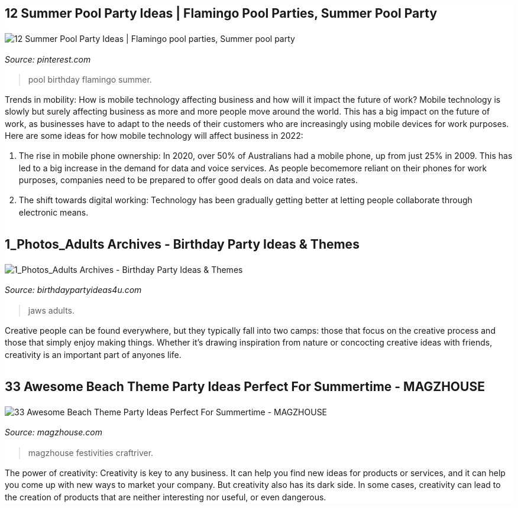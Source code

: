     
## 12 Summer Pool Party Ideas | Flamingo Pool Parties, Summer Pool Party

<img loading=lazy src="https://i.pinimg.com/736x/48/8a/e2/488ae2594e90b85b7758298d47105c3a.jpg" onerror="this.onerror=null;this.src='https://tse2.mm.bing.net/th?id=OIP.0KTyxwBJHqtYwoUwghAAhAHaLH&amp;pid=15.1';" alt="12 Summer Pool Party Ideas | Flamingo pool parties, Summer pool party">

_Source: pinterest.com_

>pool birthday flamingo summer. 

	

Trends in mobility: How is mobile technology affecting business and how will it impact the future of work?
Mobile technology is slowly but surely affecting business as more and more people move around the world. This has a big impact on the future of work, as businesses have to adapt to the needs of their customers who are increasingly using mobile devices for work purposes. Here are some ideas for how mobile technology will affect business in 2022:
1) The rise in mobile phone ownership: In 2020, over 50% of Australians had a mobile phone, up from just 25% in 2009. This has led to a big increase in the demand for data and voice services. As people becomemore reliant on their phones for work purposes, companies need to be prepared to offer good deals on data and voice rates.

2) The shift towards digital working: Technology has been gradually getting better at letting people collaborate through electronic means.

    
## 1_Photos_Adults Archives - Birthday Party Ideas &amp; Themes

<img loading=lazy src="http://i2.wp.com/birthdaypartyideas4u.com/wp-content/uploads/2018/04/JAWS-closed-beach-party-dessert-table.jpg" onerror="this.onerror=null;this.src='https://tse2.mm.bing.net/th?id=OIP.Cfs9l4GbqkeBwV7l8z0GxgHaJ4&amp;pid=15.1';" alt="1_Photos_Adults Archives - Birthday Party Ideas &amp; Themes">

_Source: birthdaypartyideas4u.com_

>jaws adults. 

	

Creative people can be found everywhere, but they typically fall into two camps: those that focus on the creative process and those that simply enjoy making things. Whether it’s drawing inspiration from nature or concocting creative ideas with friends, creativity is an important part of anyones life.

    
## 33 Awesome Beach Theme Party Ideas Perfect For Summertime - MAGZHOUSE

<img loading=lazy src="https://magzhouse.com/wp-content/uploads/2020/05/Awesome-Beach-Theme-Party-Ideas-Perfect-For-Summertime-06.jpg" onerror="this.onerror=null;this.src='https://tse4.mm.bing.net/th?id=OIP.IWejmOkvomi0RNnCxQX_HQHaHa&amp;pid=15.1';" alt="33 Awesome Beach Theme Party Ideas Perfect For Summertime - MAGZHOUSE">

_Source: magzhouse.com_

>magzhouse festivities craftriver. 

	

The power of creativity:
Creativity is key to any business. It can help you find new ideas for products or services, and it can help you come up with new ways to market your company. But creativity also has its dark side. In some cases, creativity can lead to the creation of products that are neither interesting nor useful, or even dangerous.

